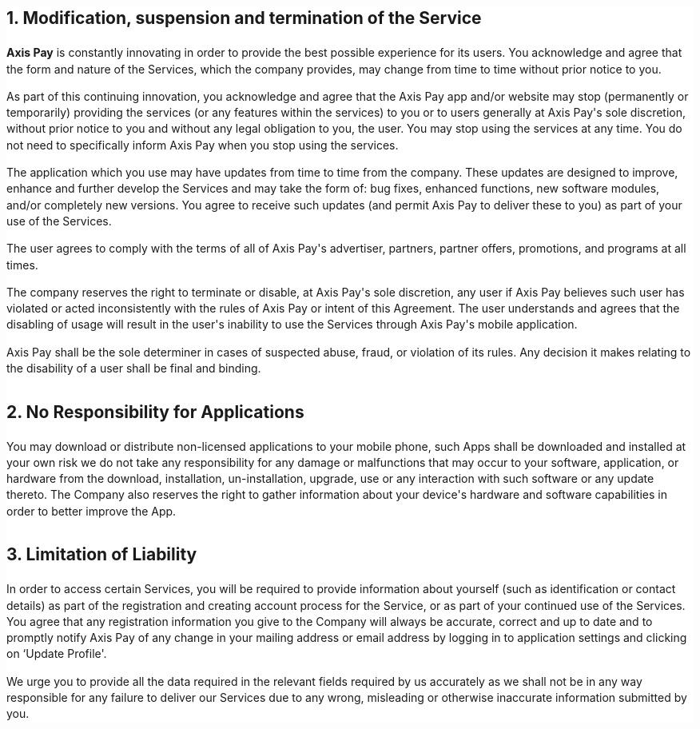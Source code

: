 ## 1. Modification, suspension and termination of the Service

**Axis Pay** is constantly innovating in order to provide the best possible experience for its users.
You acknowledge and agree that the form and nature of the Services, which the company
provides, may change from time to time without prior notice to you.

As part of this continuing innovation, you acknowledge and agree that the Axis Pay app and/or
website may stop (permanently or temporarily) providing the services (or any features within the
services) to you or to users generally at Axis Pay's sole discretion, without prior notice to you
and without any legal obligation to you, the user. You may stop using the services at any time.
You do not need to specifically inform Axis Pay when you stop using the services.

The application which you use may have updates from time to time from the company. These
updates are designed to improve, enhance and further develop the Services and may take the
form of: bug fixes, enhanced functions, new software modules, and/or completely new versions.
You agree to receive such updates (and permit Axis Pay to deliver these to you) as part of your
use of the Services.

The user agrees to comply with the terms of all of Axis Pay's advertiser, partners, partner offers,
promotions, and programs at all times.

The company reserves the right to terminate or disable, at Axis Pay's sole discretion, any user if
Axis Pay believes such user has violated or acted inconsistently with the rules of Axis Pay or
intent of this Agreement. The user understands and agrees that the disabling of usage will result
in the user's inability to use the Services through Axis Pay's mobile application.

Axis Pay shall be the sole determiner in cases of suspected abuse, fraud, or violation of its rules.
Any decision it makes relating to the disability of a user shall be final and binding.

## 2. No Responsibility for Applications

You may download or distribute non-licensed applications to your mobile phone, such Apps
shall be downloaded and installed at your own risk we do not take any responsibility for any
damage or malfunctions that may occur to your software, application, or hardware from the
download, installation, un-installation, upgrade, use or any interaction with such software or any
update thereto. The Company also reserves the right to gather information about your device's
hardware and software capabilities in order to better improve the App.

## 3. Limitation of Liability

In order to access certain Services, you will be required to provide information about yourself
(such as identification or contact details) as part of the registration and creating account process
for the Service, or as part of your continued use of the Services. You agree that any registration
information you give to the Company will always be accurate, correct and up to date and to
promptly notify Axis Pay of any change in your mailing address or email address by logging in
to application settings and clicking on ‘Update Profile'.

We urge you to provide all the data required in the relevant fields required by us accurately as we
shall not be in any way responsible for any failure to deliver our Services due to any wrong,
misleading or otherwise inaccurate information submitted by you.
